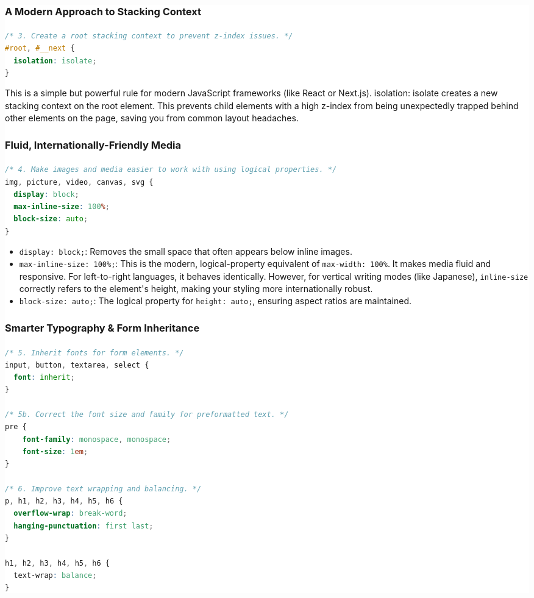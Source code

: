 ### A Modern Approach to Stacking Context

```css
/* 3. Create a root stacking context to prevent z-index issues. */
#root, #__next {
  isolation: isolate;
}
```

This is a simple but powerful rule for modern JavaScript frameworks (like React or Next.js). isolation: isolate creates a new stacking context on the root element. This prevents child elements with a high z-index from being unexpectedly trapped behind other elements on the page, saving you from common layout headaches.

### Fluid, Internationally-Friendly Media

```css
/* 4. Make images and media easier to work with using logical properties. */
img, picture, video, canvas, svg {
  display: block;
  max-inline-size: 100%;
  block-size: auto;
}
```

* `display: block;`: Removes the small space that often appears below inline images.
* `max-inline-size: 100%;`: This is the modern, logical-property equivalent of `max-width: 100%`. It makes media fluid and responsive. For left-to-right languages, it behaves identically. However, for vertical writing modes (like Japanese), `inline-size` correctly refers to the element's height, making your styling more internationally robust.
* `block-size: auto;`: The logical property for `height: auto;`, ensuring aspect ratios are maintained.

### Smarter Typography & Form Inheritance

```css
/* 5. Inherit fonts for form elements. */
input, button, textarea, select {
  font: inherit;
}

/* 5b. Correct the font size and family for preformatted text. */
pre {
	font-family: monospace, monospace;
	font-size: 1em;
}

/* 6. Improve text wrapping and balancing. */
p, h1, h2, h3, h4, h5, h6 {
  overflow-wrap: break-word;
  hanging-punctuation: first last;
}

h1, h2, h3, h4, h5, h6 {
  text-wrap: balance;
}
```
